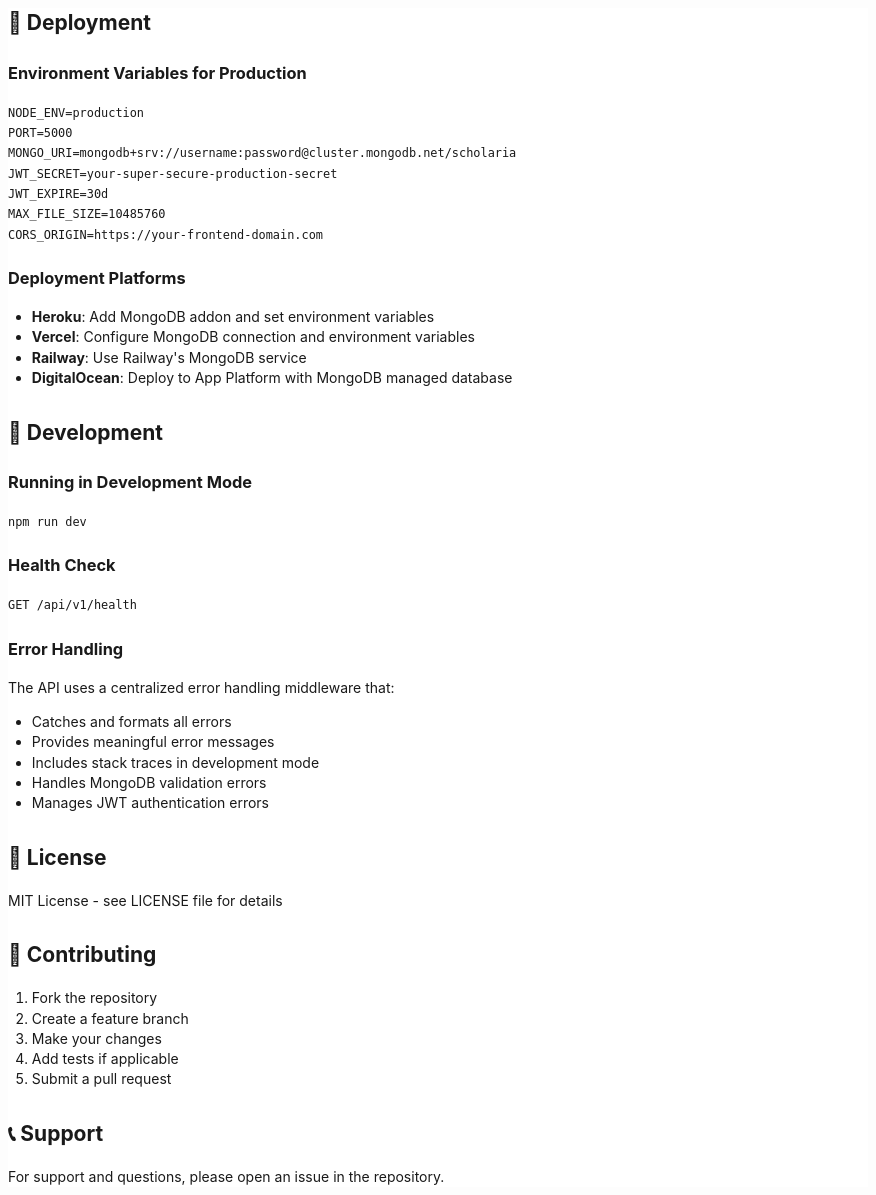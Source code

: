 ## 🚀 Deployment

### Environment Variables for Production

```env
NODE_ENV=production
PORT=5000
MONGO_URI=mongodb+srv://username:password@cluster.mongodb.net/scholaria
JWT_SECRET=your-super-secure-production-secret
JWT_EXPIRE=30d
MAX_FILE_SIZE=10485760
CORS_ORIGIN=https://your-frontend-domain.com
```

### Deployment Platforms

- **Heroku**: Add MongoDB addon and set environment variables
- **Vercel**: Configure MongoDB connection and environment variables
- **Railway**: Use Railway's MongoDB service
- **DigitalOcean**: Deploy to App Platform with MongoDB managed database

## 🔧 Development

### Running in Development Mode
```bash
npm run dev
```

### Health Check
```http
GET /api/v1/health
```

### Error Handling

The API uses a centralized error handling middleware that:
- Catches and formats all errors
- Provides meaningful error messages
- Includes stack traces in development mode
- Handles MongoDB validation errors
- Manages JWT authentication errors

## 📝 License

MIT License - see LICENSE file for details

## 🤝 Contributing

1. Fork the repository
2. Create a feature branch
3. Make your changes
4. Add tests if applicable
5. Submit a pull request

## 📞 Support

For support and questions, please open an issue in the repository. 